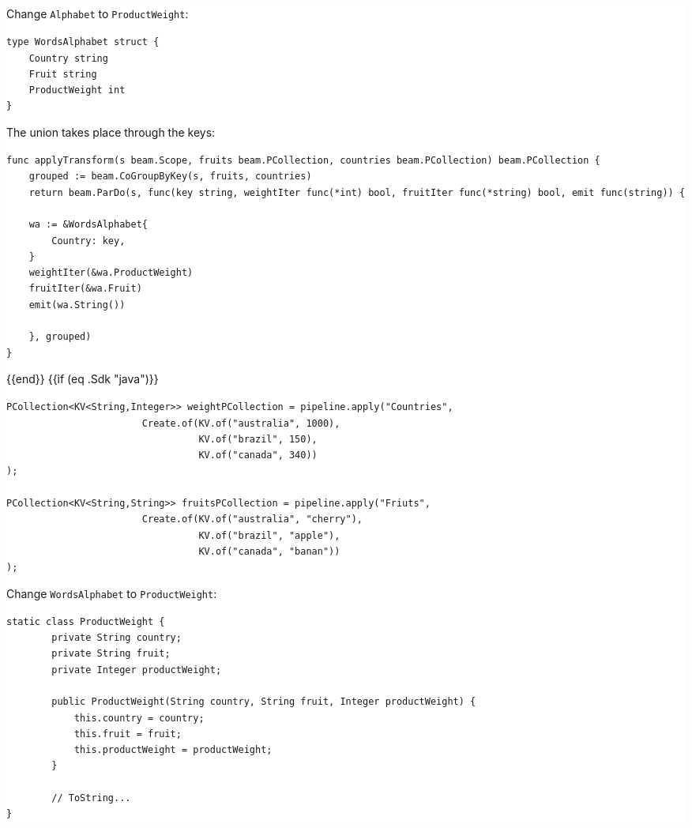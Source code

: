 ```
```

Change `Alphabet` to `ProductWeight`:
```
type WordsAlphabet struct {
	Country string
	Fruit string
	ProductWeight int
}
```

The union takes place through the keys:
```
func applyTransform(s beam.Scope, fruits beam.PCollection, countries beam.PCollection) beam.PCollection {
	grouped := beam.CoGroupByKey(s, fruits, countries)
	return beam.ParDo(s, func(key string, weightIter func(*int) bool, fruitIter func(*string) bool, emit func(string)) {

	wa := &WordsAlphabet{
		Country: key,
	}
	weightIter(&wa.ProductWeight)
	fruitIter(&wa.Fruit)
    emit(wa.String())

	}, grouped)
}
```

{{end}}
{{if (eq .Sdk "java")}}
```
PCollection<KV<String,Integer>> weightPCollection = pipeline.apply("Countries",
                        Create.of(KV.of("australia", 1000),
                                  KV.of("brazil", 150),
                                  KV.of("canada", 340))
);

PCollection<KV<String,String>> fruitsPCollection = pipeline.apply("Friuts",
                        Create.of(KV.of("australia", "cherry"),
                                  KV.of("brazil", "apple"),
                                  KV.of("canada", "banan"))
);
```

Change `WordsAlphabet` to `ProductWeight`:
```
static class ProductWeight {
        private String country;
        private String fruit;
        private Integer productWeight;

        public ProductWeight(String country, String fruit, Integer productWeight) {
            this.country = country;
            this.fruit = fruit;
            this.productWeight = productWeight;
        }

        // ToString...
}
```
